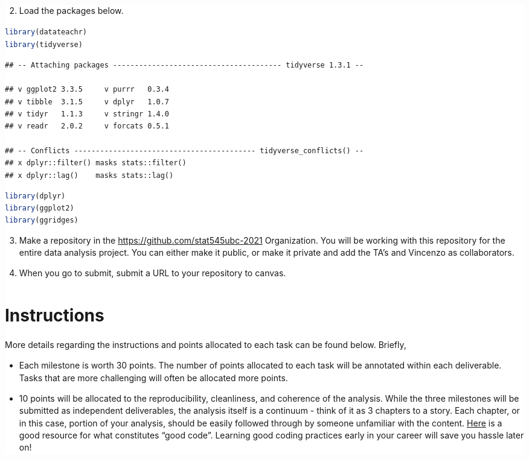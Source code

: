 2.  Load the packages below.

``` r
library(datateachr)
library(tidyverse)
```

    ## -- Attaching packages --------------------------------------- tidyverse 1.3.1 --

    ## v ggplot2 3.3.5     v purrr   0.3.4
    ## v tibble  3.1.5     v dplyr   1.0.7
    ## v tidyr   1.1.3     v stringr 1.4.0
    ## v readr   2.0.2     v forcats 0.5.1

    ## -- Conflicts ------------------------------------------ tidyverse_conflicts() --
    ## x dplyr::filter() masks stats::filter()
    ## x dplyr::lag()    masks stats::lag()

``` r
library(dplyr)
library(ggplot2)
library(ggridges)
```

3.  Make a repository in the <https://github.com/stat545ubc-2021>
    Organization. You will be working with this repository for the
    entire data analysis project. You can either make it public, or make
    it private and add the TA’s and Vincenzo as collaborators.

4.  When you go to submit, submit a URL to your repository to canvas.

# Instructions

More details regarding the instructions and points allocated to each
task can be found below. Briefly,

-   Each milestone is worth 30 points. The number of points allocated to
    each task will be annotated within each deliverable. Tasks that are
    more challenging will often be allocated more points.

-   10 points will be allocated to the reproducibility, cleanliness, and
    coherence of the analysis. While the three milestones will be
    submitted as independent deliverables, the analysis itself is a
    continuum - think of it as 3 chapters to a story. Each chapter, or
    in this case, portion of your analysis, should be easily followed
    through by someone unfamiliar with the content.
    [Here](https://swcarpentry.github.io/r-novice-inflammation/06-best-practices-R/)
    is a good resource for what constitutes “good code”. Learning good
    coding practices early in your career will save you hassle later on!
